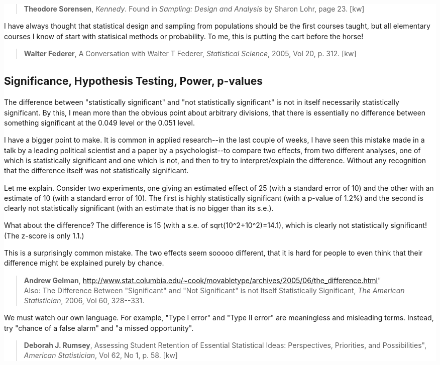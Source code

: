 > **Theodore Sorensen**, *Kennedy*. Found in *Sampling: Design and Analysis* by Sharon Lohr, page 23. [kw]



I have always thought that statistical design and sampling from populations
should be the first courses taught, but all elementary courses I know of start
with statisical methods or probability. To me, this is putting the cart before
the horse!

> **Walter Federer**, A Conversation with Walter T Federer, *Statistical Science*, 2005, Vol 20, p. 312. [kw]


## Significance, Hypothesis Testing, Power, p-values


The difference between "statistically significant" and "not
statistically significant" is not in itself necessarily statistically
significant. By this, I mean more than the obvious point about arbitrary
divisions, that there is essentially no difference between something
significant at the 0.049 level or the 0.051 level.

I have a bigger point to make. It is common in applied research--in the last
couple of weeks, I have seen this mistake made in a talk by a leading
political scientist and a paper by a psychologist--to compare two effects,
from two different analyses, one of which is statistically significant and one
which is not, and then to try to interpret/explain the difference. Without any
recognition that the difference itself was not statistically
significant.

Let me explain. Consider two experiments, one giving an estimated effect of 25
(with a standard error of 10) and the other with an estimate of 10 (with a
standard error of 10). The first is highly statistically significant (with a
p-value of 1.2%) and the second is clearly not statistically significant (with
an estimate that is no bigger than its s.e.).

What about the difference? The difference is 15 (with a s.e. of
sqrt(10^2+10^2)=14.1), which is clearly not statistically significant! (The
z-score is only 1.1.)

This is a surprisingly common mistake. The two effects seem sooooo different,
that it is hard for people to even think that their difference might be
explained purely by chance.

> **Andrew Gelman**, http://www.stat.columbia.edu/~cook/movabletype/archives/2005/06/the_difference.html"  
Also: The Difference Between "Significant" and "Not Significant" is not Itself Statistically Significant, *The American Statistician*, 2006, Vol 60, 328--331.


We must watch our own language.  For example, "Type I error" and "Type II
error" are meaningless and misleading terms.  Instead, try "chance of a false
alarm" and "a missed opportunity".

> **Deborah J. Rumsey**, Assessing Student Retention of Essential Statistical Ideas: Perspectives, Priorities, and Possibilities", *American Statistician*, Vol 62, No 1, p. 58. [kw]
